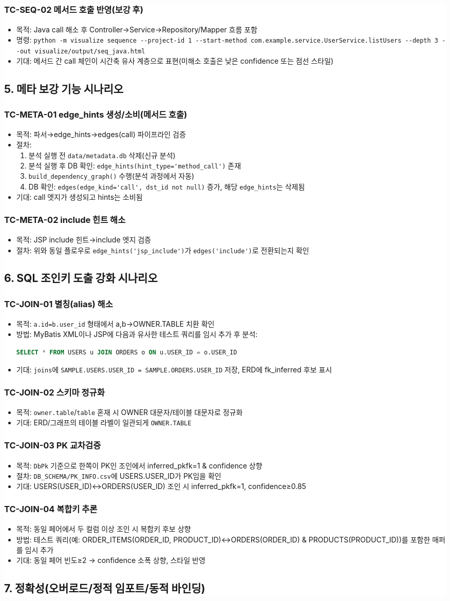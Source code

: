### TC-SEQ-02 메서드 호출 반영(보강 후)
-   목적: Java call 해소 후 Controller→Service→Repository/Mapper 흐름 포함
-   명령: `python -m visualize sequence --project-id 1 --start-method com.example.service.UserService.listUsers --depth 3 --out visualize/output/seq_java.html`
-   기대: 메서드 간 call 체인이 시간축 유사 계층으로 표현(미해소 호출은 낮은 confidence 또는 점선 스타일)

## 5. 메타 보강 기능 시나리오

### TC-META-01 edge_hints 생성/소비(메서드 호출)
-   목적: 파서→edge_hints→edges(call) 파이프라인 검증
-   절차:
    1)  분석 실행 전 `data/metadata.db` 삭제(신규 분석)
    2)  분석 실행 후 DB 확인: `edge_hints(hint_type='method_call')` 존재
    3)  `build_dependency_graph()` 수행(분석 과정에서 자동)
    4)  DB 확인: `edges(edge_kind='call', dst_id not null)` 증가, 해당 `edge_hints`는 삭제됨
-   기대: call 엣지가 생성되고 hints는 소비됨

### TC-META-02 include 힌트 해소
-   목적: JSP include 힌트→include 엣지 검증
-   절차: 위와 동일 플로우로 `edge_hints('jsp_include')`가 `edges('include')`로 전환되는지 확인

## 6. SQL 조인키 도출 강화 시나리오

### TC-JOIN-01 별칭(alias) 해소
-   목적: `a.id=b.user_id` 형태에서 a,b→OWNER.TABLE 치환 확인
-   방법: MyBatis XML이나 JSP에 다음과 유사한 테스트 쿼리를 임시 추가 후 분석:
    ```sql
    SELECT * FROM USERS u JOIN ORDERS o ON u.USER_ID = o.USER_ID
    ```
-   기대: `joins`에 `SAMPLE.USERS.USER_ID = SAMPLE.ORDERS.USER_ID` 저장, ERD에 fk_inferred 후보 표시

### TC-JOIN-02 스키마 정규화
-   목적: `owner.table`/`table` 혼재 시 OWNER 대문자/테이블 대문자로 정규화
-   기대: ERD/그래프의 테이블 라벨이 일관되게 `OWNER.TABLE`

### TC-JOIN-03 PK 교차검증
-   목적: `DbPk` 기준으로 한쪽이 PK인 조인에서 inferred_pkfk=1 & confidence 상향
-   절차: `DB_SCHEMA/PK_INFO.csv`에 USERS.USER_ID가 PK임을 확인
-   기대: USERS(USER_ID)↔ORDERS(USER_ID) 조인 시 inferred_pkfk=1, confidence≥0.85

### TC-JOIN-04 복합키 추론
-   목적: 동일 페어에서 두 컬럼 이상 조인 시 복합키 후보 상향
-   방법: 테스트 쿼리(예: ORDER_ITEMS(ORDER_ID, PRODUCT_ID)↔ORDERS(ORDER_ID) & PRODUCTS(PRODUCT_ID))를 포함한 매퍼를 임시 추가
-   기대: 동일 페어 빈도≥2 → confidence 소폭 상향, 스타일 반영

## 7. 정확성(오버로드/정적 임포트/동적 바인딩)
